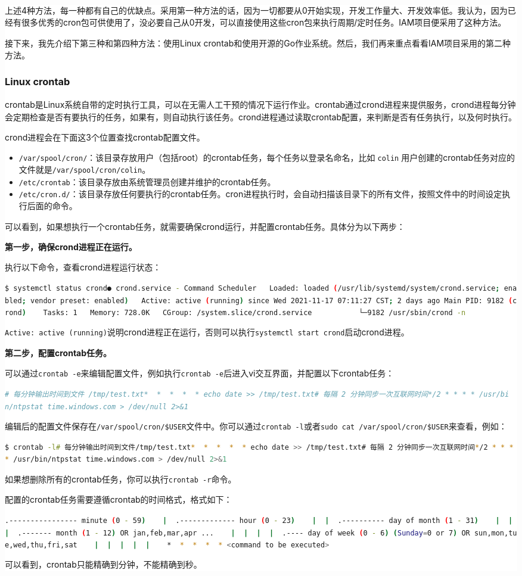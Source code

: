 上述4种方法，每一种都有自己的优缺点。采用第一种方法的话，因为一切都要从0开始实现，开发工作量大、开发效率低。我认为，因为已经有很多优秀的cron包可供使用了，没必要自己从0开发，可以直接使用这些cron包来执行周期/定时任务。IAM项目便采用了这种方法。

接下来，我先介绍下第三种和第四种方法：使用Linux crontab和使用开源的Go作业系统。然后，我们再来重点看看IAM项目采用的第二种方法。

### Linux crontab

crontab是Linux系统自带的定时执行工具，可以在无需人工干预的情况下运行作业。crontab通过crond进程来提供服务，crond进程每分钟会定期检查是否有要执行的任务，如果有，则自动执行该任务。crond进程通过读取crontab配置，来判断是否有任务执行，以及何时执行。

crond进程会在下面这3个位置查找crontab配置文件。

+ `/var/spool/cron/`：该目录存放用户（包括root）的crontab任务，每个任务以登录名命名，比如 `colin` 用户创建的crontab任务对应的文件就是`/var/spool/cron/colin`。
+ `/etc/crontab`：该目录存放由系统管理员创建并维护的crontab任务。
+ `/etc/cron.d/`：该目录存放任何要执行的crontab任务。cron进程执行时，会自动扫描该目录下的所有文件，按照文件中的时间设定执行后面的命令。

可以看到，如果想执行一个crontab任务，就需要确保crond运行，并配置crontab任务。具体分为以下两步：

**第一步，确保crond进程正在运行。**

执行以下命令，查看crond进程运行状态：

```bash
$ systemctl status crond● crond.service - Command Scheduler   Loaded: loaded (/usr/lib/systemd/system/crond.service; enabled; vendor preset: enabled)   Active: active (running) since Wed 2021-11-17 07:11:27 CST; 2 days ago Main PID: 9182 (crond)    Tasks: 1   Memory: 728.0K   CGroup: /system.slice/crond.service           └─9182 /usr/sbin/crond -n
```

`Active: active (running)`说明crond进程正在运行，否则可以执行`systemctl start crond`启动crond进程。

**第二步，配置crontab任务。**

可以通过`crontab -e`来编辑配置文件，例如执行`crontab -e`后进入vi交互界面，并配置以下crontab任务：

```bash
# 每分钟输出时间到文件 /tmp/test.txt*  *  *  *  * echo date >> /tmp/test.txt# 每隔 2 分钟同步一次互联网时间*/2 * * * * /usr/bin/ntpstat time.windows.com > /dev/null 2>&1
```

编辑后的配置文件保存在`/var/spool/cron/$USER`文件中。你可以通过`crontab -l`或者`sudo cat /var/spool/cron/$USER`来查看，例如：

```bash
$ crontab -l# 每分钟输出时间到文件/tmp/test.txt*  *  *  *  * echo date >> /tmp/test.txt# 每隔 2 分钟同步一次互联网时间*/2 * * * * /usr/bin/ntpstat time.windows.com > /dev/null 2>&1
```

如果想删除所有的crontab任务，你可以执行`crontab -r`命令。

配置的crontab任务需要遵循crontab的时间格式，格式如下：

```bash
.---------------- minute (0 - 59)    |  .------------- hour (0 - 23)    |  |  .---------- day of month (1 - 31)    |  |  |  .------- month (1 - 12) OR jan,feb,mar,apr ...    |  |  |  |  .---- day of week (0 - 6) (Sunday=0 or 7) OR sun,mon,tue,wed,thu,fri,sat    |  |  |  |  |    *  *  *  *  * <command to be executed>
```

可以看到，crontab只能精确到分钟，不能精确到秒。
